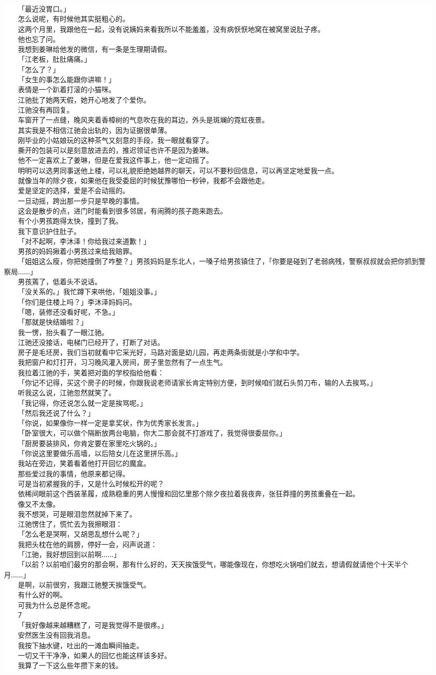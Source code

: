 &emsp;&emsp;「最近没胃口。」  
&emsp;&emsp;怎么说呢，有时候他其实挺粗心的。  
&emsp;&emsp;这两个月里，我跟他在一起，没有说姨妈来看我所以不能羞羞，没有病恹恹地窝在被窝里说肚子疼。  
&emsp;&emsp;他也忘了问。  
&emsp;&emsp;我想到姜琳给他发的微信，有一条是生理期请假。  
&emsp;&emsp;「江老板，肚肚痛痛。」  
&emsp;&emsp;「怎么了？」  
&emsp;&emsp;「女生的事怎么能跟你讲嘛！」  
&emsp;&emsp;表情是一个趴着打滚的小猫咪。  
&emsp;&emsp;江驰批了她两天假，她开心地发了个爱你。  
&emsp;&emsp;江驰没有再回复。  
&emsp;&emsp;车窗开了一点缝，晚风夹着香樟树的气息吹在我的耳边，外头是斑斓的霓虹夜景。  
&emsp;&emsp;其实我是不相信江驰会出轨的，因为证据很单薄。  
&emsp;&emsp;刚毕业的小姑娘玩的这种茶气又刻意的手段，我一眼就看穿了。  
&emsp;&emsp;撕开的包装可以是刻意放进去的，推迟领证也许不是因为姜琳。  
&emsp;&emsp;他不一定喜欢上了姜琳，但是在爱我这件事上，他一定动摇了。  
&emsp;&emsp;明明可以选男同事送他上楼，可以礼貌拒绝她越界的聊天，可以不要秒回信息，可以再坚定地爱我一点。  
&emsp;&emsp;就像当年的除夕夜，如果他在我受委屈的时候犹豫哪怕一秒钟，我都不会跟他走。  
&emsp;&emsp;爱是坚定的选择，爱是不会动摇的。  
&emsp;&emsp;一旦动摇，跨出那一步只是早晚的事情。  
&emsp;&emsp;这会是散步的点，进门时能看到很多邻居，有闹腾的孩子跑来跑去。  
&emsp;&emsp;有个小男孩跑得太快，撞到了我。  
&emsp;&emsp;我下意识护住肚子。  
&emsp;&emsp;「对不起啊，李沐泽！你给我过来道歉！」  
&emsp;&emsp;男孩的妈妈揪着小男孩过来给我赔罪。  
&emsp;&emsp;「姐姐这么瘦，你把她撞倒了咋整？」男孩妈妈是东北人，一嗓子给男孩镇住了，「你要是碰到了老弱病残，警察叔叔就会把你抓到警察局……」  
&emsp;&emsp;男孩蔫了，低着头不说话。  
&emsp;&emsp;「没关系的。」我忙蹲下来哄他，「姐姐没事。」  
&emsp;&emsp;「你们是住楼上吗？」李沐泽妈妈问。  
&emsp;&emsp;「嗯，装修还没看好呢，不急。」  
&emsp;&emsp;「那就是快结婚啦？」  
&emsp;&emsp;我一愣，抬头看了一眼江驰。  
&emsp;&emsp;江驰还没接话，电梯门已经开了，打断了对话。  
&emsp;&emsp;房子是毛坯房，我们当初就看中它采光好，马路对面是幼儿园，再走两条街就是小学和中学。  
&emsp;&emsp;我把窗户和灯打开，习习晚风灌入房间，房子里忽然有了一点生气。  
&emsp;&emsp;我拉着江驰的手，笑着把对面的学校指给他看：  
&emsp;&emsp;「你记不记得，买这个房子的时候，你跟我说老师请家长肯定特别方便，到时候咱们就石头剪刀布，输的人去挨骂。」  
&emsp;&emsp;听我这么说，江驰忽然就笑了。  
&emsp;&emsp;「我记得，你还说怎么就一定是挨骂呢。」  
&emsp;&emsp;「然后我还说了什么？」  
&emsp;&emsp;「你说，如果像你一样一定是拿奖状，作为优秀家长发言。」  
&emsp;&emsp;「卧室很大，可以做个隔断放两台电脑，你大二那会就不打游戏了，我觉得很委屈你。」  
&emsp;&emsp;「厨房要装排风，你肯定要在家里吃火锅的。」  
&emsp;&emsp;「你说这里要做乐高墙，以后陪女儿在这里拼乐高。」  
&emsp;&emsp;我站在旁边，笑着看着他打开回忆的魔盒。  
&emsp;&emsp;那些爱过我的事情，他原来都记得。  
&emsp;&emsp;可是当初紧握我的手，又是什么时候松开的呢？  
&emsp;&emsp;依稀间眼前这个西装革履，成熟稳重的男人慢慢和回忆里那个除夕夜拉着我夜奔，张狂莽撞的男孩重叠在一起。  
&emsp;&emsp;像又不太像。  
&emsp;&emsp;我不想哭，可是眼泪忽然就掉下来了。  
&emsp;&emsp;江驰愣住了，慌忙去为我擦眼泪：  
&emsp;&emsp;「怎么老是哭啊，又胡思乱想什么呢？」  
&emsp;&emsp;我把头枕在他的肩膀，停好一会，闷声说道：  
&emsp;&emsp;「江驰，我好想回到以前啊……」  
&emsp;&emsp;「以前？以前咱们最穷的那会啊，那有什么好的，天天挨饿受气，哪能像现在，你想吃火锅咱们就去，想请假就请他个十天半个月……」  
&emsp;&emsp;是啊，以前很穷，我跟江驰整天挨饿受气。  
&emsp;&emsp;有什么好的啊。  
&emsp;&emsp;可我为什么总是怀念呢。  
&emsp;&emsp;7  
&emsp;&emsp;「我好像越来越糟糕了，可是我觉得不是很疼。」  
&emsp;&emsp;安然医生没有回我消息。  
&emsp;&emsp;我按下抽水键，吐出的一滩血瞬间抽走。  
&emsp;&emsp;一切又干干净净，如果人的回忆也能这样该多好。  
&emsp;&emsp;我算了一下这么些年攒下来的钱。  